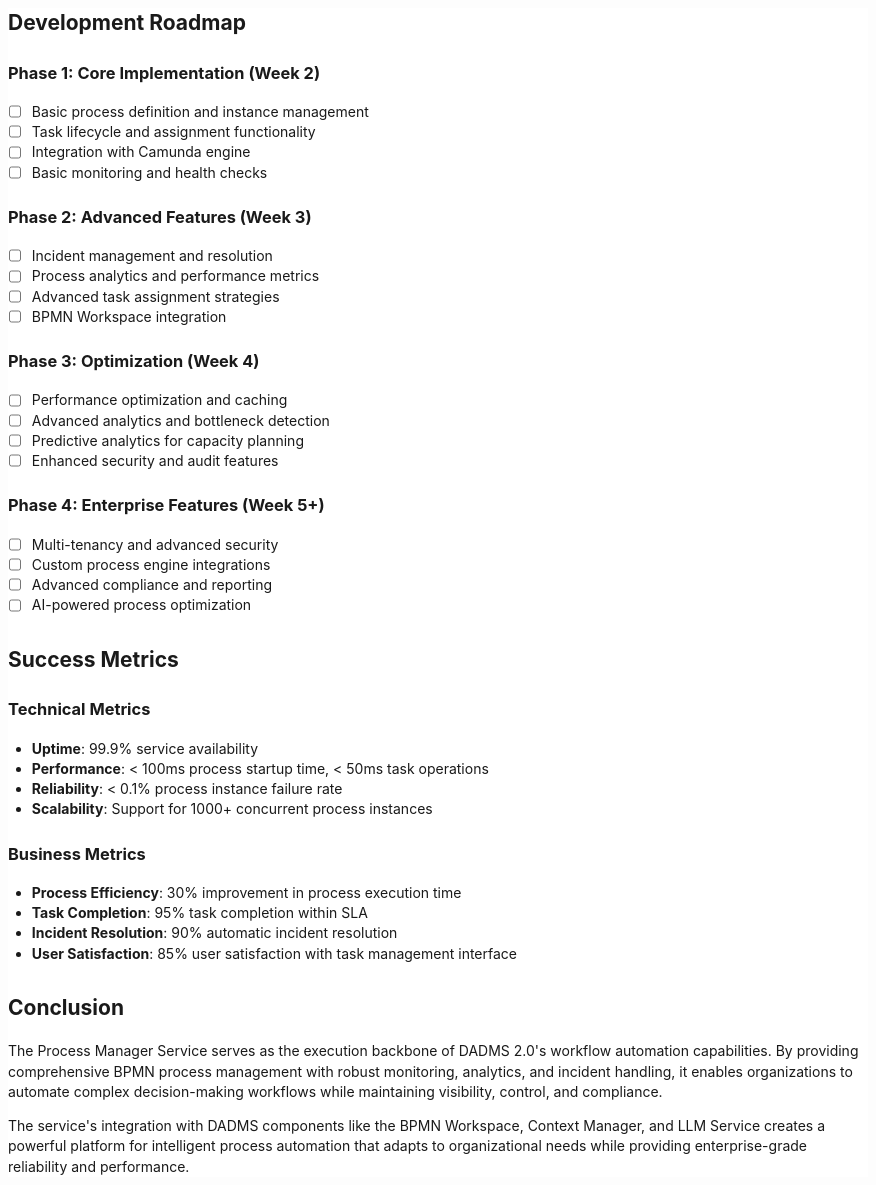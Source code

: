 ## Development Roadmap

### Phase 1: Core Implementation (Week 2)
- [ ] Basic process definition and instance management
- [ ] Task lifecycle and assignment functionality
- [ ] Integration with Camunda engine
- [ ] Basic monitoring and health checks

### Phase 2: Advanced Features (Week 3)
- [ ] Incident management and resolution
- [ ] Process analytics and performance metrics
- [ ] Advanced task assignment strategies
- [ ] BPMN Workspace integration

### Phase 3: Optimization (Week 4)
- [ ] Performance optimization and caching
- [ ] Advanced analytics and bottleneck detection
- [ ] Predictive analytics for capacity planning
- [ ] Enhanced security and audit features

### Phase 4: Enterprise Features (Week 5+)
- [ ] Multi-tenancy and advanced security
- [ ] Custom process engine integrations
- [ ] Advanced compliance and reporting
- [ ] AI-powered process optimization

## Success Metrics

### Technical Metrics
- **Uptime**: 99.9% service availability
- **Performance**: < 100ms process startup time, < 50ms task operations
- **Reliability**: < 0.1% process instance failure rate
- **Scalability**: Support for 1000+ concurrent process instances

### Business Metrics
- **Process Efficiency**: 30% improvement in process execution time
- **Task Completion**: 95% task completion within SLA
- **Incident Resolution**: 90% automatic incident resolution
- **User Satisfaction**: 85% user satisfaction with task management interface

## Conclusion

The Process Manager Service serves as the execution backbone of DADMS 2.0's workflow automation capabilities. By providing comprehensive BPMN process management with robust monitoring, analytics, and incident handling, it enables organizations to automate complex decision-making workflows while maintaining visibility, control, and compliance.

The service's integration with DADMS components like the BPMN Workspace, Context Manager, and LLM Service creates a powerful platform for intelligent process automation that adapts to organizational needs while providing enterprise-grade reliability and performance. 